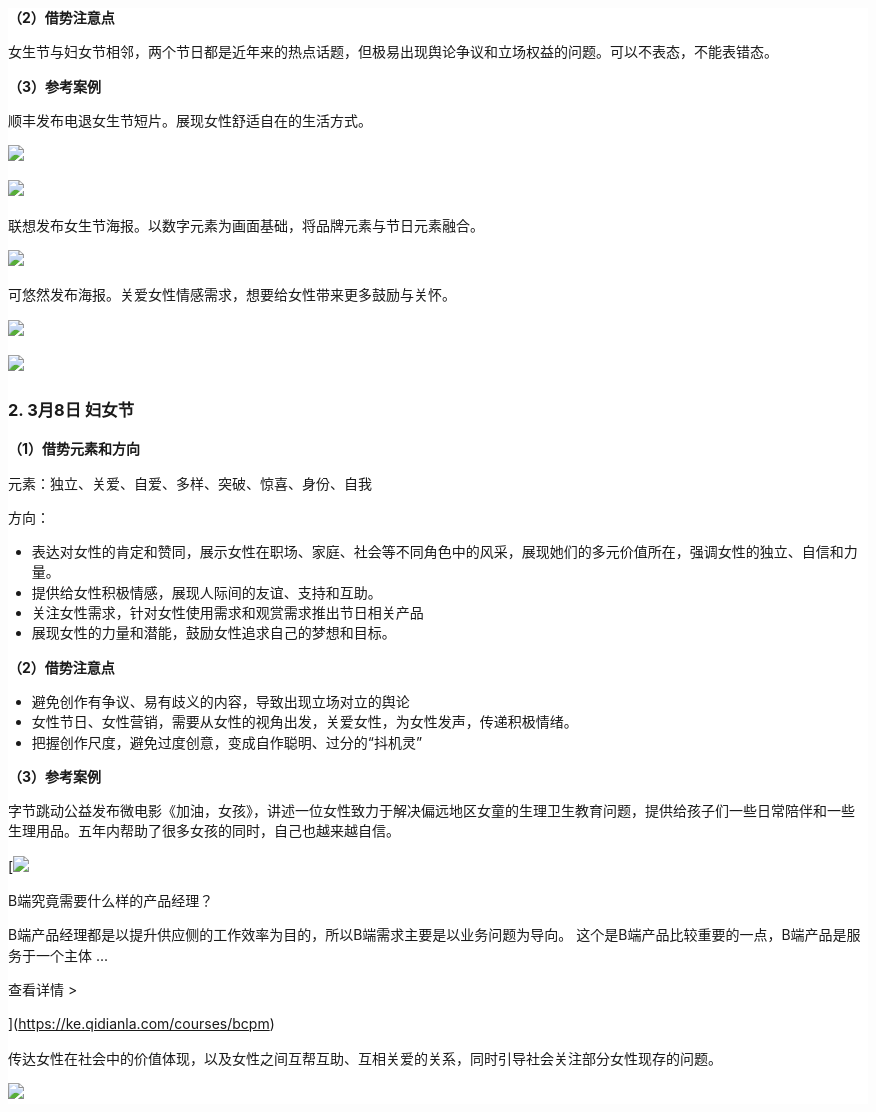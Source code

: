 **（2）借势注意点**

女生节与妇女节相邻，两个节日都是近年来的热点话题，但极易出现舆论争议和立场权益的问题。可以不表态，不能表错态。

**（3）参考案例**

顺丰发布电退女生节短片。展现女性舒适自在的生活方式。

![](https://image.yunyingpai.com/wp/2024/02/yZnFRIl3mtCxgid7gswl.png)

![](https://image.yunyingpai.com/wp/2024/02/Y3aFa1CpzUOAMKFrKRmf.png)

联想发布女生节海报。以数字元素为画面基础，将品牌元素与节日元素融合。

![](https://image.yunyingpai.com/wp/2024/02/a2UsKNKmcKY9WNEssYWF.jpg)

可悠然发布海报。关爱女性情感需求，想要给女性带来更多鼓励与关怀。

![](https://image.yunyingpai.com/wp/2024/02/oWNbSPew3m4qV8WkJt8I.png)

![](https://image.yunyingpai.com/wp/2024/02/jrtS1qvCvE4WBTLLj08n.png)

### 2\. 3月8日 妇女节

**（1）借势元素和方向**

元素：独立、关爱、自爱、多样、突破、惊喜、身份、自我

方向：

*   表达对女性的肯定和赞同，展示女性在职场、家庭、社会等不同角色中的风采，展现她们的多元价值所在，强调女性的独立、自信和力量。
*   提供给女性积极情感，展现人际间的友谊、支持和互助。
*   关注女性需求，针对女性使用需求和观赏需求推出节日相关产品
*   展现女性的力量和潜能，鼓励女性追求自己的梦想和目标。

**（2）借势注意点**

*   避免创作有争议、易有歧义的内容，导致出现立场对立的舆论
*   女性节日、女性营销，需要从女性的视角出发，关爱女性，为女性发声，传递积极情绪。
*   把握创作尺度，避免过度创意，变成自作聪明、过分的“抖机灵”

**（3）参考案例**

字节跳动公益发布微电影《加油，女孩》，讲述一位女性致力于解决偏远地区女童的生理卫生教育问题，提供给孩子们一些日常陪伴和一些生理用品。五年内帮助了很多女孩的同时，自己也越来越自信。

[![](https://image.woshipm.com/2023/08/02/f7cafd68-30e3-11ee-9da3-00163e0b5ff3.png)

B端究竟需要什么样的产品经理？

B端产品经理都是以提升供应侧的工作效率为目的，所以B端需求主要是以业务问题为导向。 这个是B端产品比较重要的一点，B端产品是服务于一个主体 ...

查看详情 >

](https://ke.qidianla.com/courses/bcpm)

传达女性在社会中的价值体现，以及女性之间互帮互助、互相关爱的关系，同时引导社会关注部分女性现存的问题。

![](https://image.yunyingpai.com/wp/2024/02/GIsum03ai67VqjPCybvr.png)
